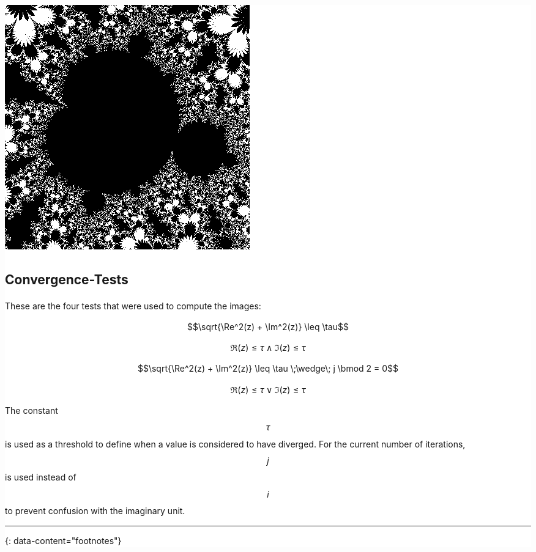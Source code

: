   <img src="/assets/images/fractals/cosh-02.png" loading="lazy" alt="Cosh-Set" style="width: max-content"/>
</a></p>


## Convergence-Tests
These are the four tests that were used to compute the images:

$$\sqrt{\Re^2(z) + \Im^2(z)} \leq \tau$$

$$\Re(z) \leq \tau \;\wedge\; \Im(z) \leq \tau$$

$$\sqrt{\Re^2(z) + \Im^2(z)} \leq \tau \;\wedge\; j \bmod 2 = 0$$

$$\Re(z) \leq \tau \;\vee\; \Im(z) \leq \tau$$

The constant $$\tau$$ is used as a threshold to define when a value is considered to have diverged.
For the current number of iterations, $$j$$ is used instead of $$i$$ to prevent confusion with the imaginary unit.

---
{: data-content="footnotes"}

[^pickover-book]: C.A. Pickover, 1990. \"Computers, Pattern, Chaos, and Beauty\". St. Martin's Press. ISBN: 0312041233.

[^book-pages]: See pp 102–104 and p 119 for reference.
